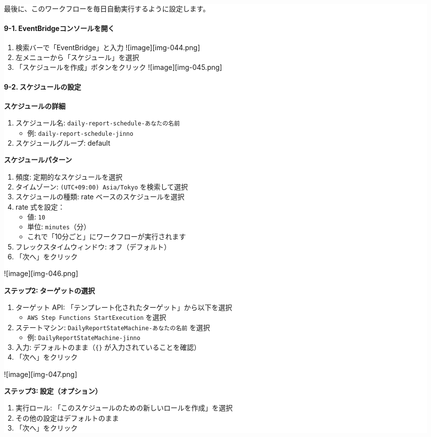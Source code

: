 最後に、このワークフローを毎日自動実行するように設定します。

#### 9-1. EventBridgeコンソールを開く

1. 検索バーで「EventBridge」と入力
	![image][img-044.png]
2. 左メニューから「スケジュール」を選択
3. 「スケジュールを作成」ボタンをクリック
	![image][img-045.png]

#### 9-2. スケジュールの設定

**スケジュールの詳細**
1. スケジュール名: `daily-report-schedule-あなたの名前`
   - 例: `daily-report-schedule-jinno`
2. スケジュールグループ: default

**スケジュールパターン**
1. 頻度: 定期的なスケジュールを選択
2. タイムゾーン: `(UTC+09:00) Asia/Tokyo` を検索して選択
3. スケジュールの種類: rate ベースのスケジュールを選択
4. rate 式を設定：
   - 値: `10`
   - 単位: `minutes`（分）
   - これで「10分ごと」にワークフローが実行されます
5. フレックスタイムウィンドウ: オフ（デフォルト）
6. 「次へ」をクリック

![image][img-046.png]

**ステップ2: ターゲットの選択**

1. ターゲット API: 「テンプレート化されたターゲット」から以下を選択
   - `AWS Step Functions StartExecution` を選択
2. ステートマシン: `DailyReportStateMachine-あなたの名前` を選択
   - 例: `DailyReportStateMachine-jinno`
3. 入力: デフォルトのまま（`{}` が入力されていることを確認）
4. 「次へ」をクリック

![image][img-047.png]

**ステップ3: 設定（オプション）**

1. 実行ロール: 「このスケジュールのための新しいロールを作成」を選択
2. その他の設定はデフォルトのまま
3. 「次へ」をクリック

